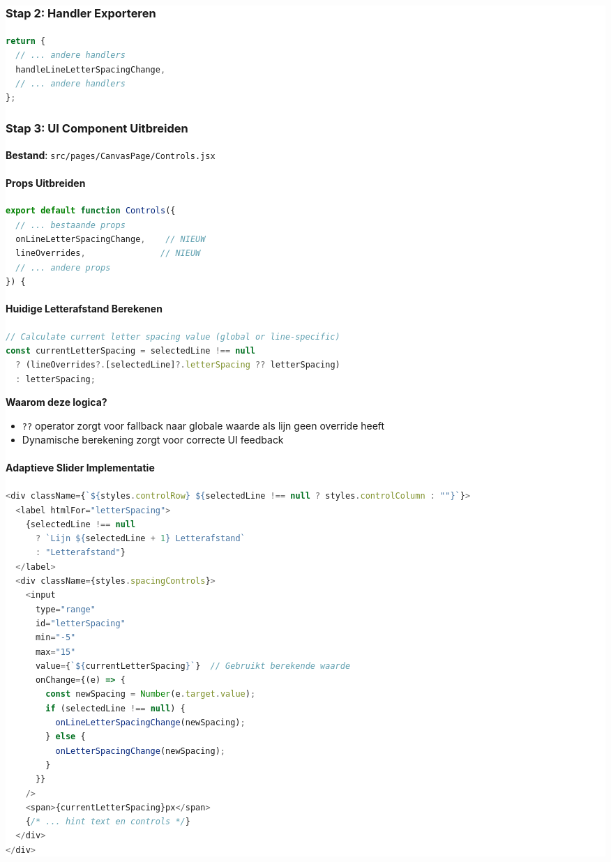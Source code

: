 ### Stap 2: Handler Exporteren

```javascript
return {
  // ... andere handlers
  handleLineLetterSpacingChange,
  // ... andere handlers
};
```

### Stap 3: UI Component Uitbreiden

**Bestand**: `src/pages/CanvasPage/Controls.jsx`

#### Props Uitbreiden
```javascript
export default function Controls({
  // ... bestaande props
  onLineLetterSpacingChange,    // NIEUW
  lineOverrides,               // NIEUW
  // ... andere props
}) {
```

#### Huidige Letterafstand Berekenen
```javascript
// Calculate current letter spacing value (global or line-specific)
const currentLetterSpacing = selectedLine !== null
  ? (lineOverrides?.[selectedLine]?.letterSpacing ?? letterSpacing)
  : letterSpacing;
```

**Waarom deze logica?**
- `??` operator zorgt voor fallback naar globale waarde als lijn geen override heeft
- Dynamische berekening zorgt voor correcte UI feedback

#### Adaptieve Slider Implementatie
```javascript
<div className={`${styles.controlRow} ${selectedLine !== null ? styles.controlColumn : ""}`}>
  <label htmlFor="letterSpacing">
    {selectedLine !== null
      ? `Lijn ${selectedLine + 1} Letterafstand`
      : "Letterafstand"}
  </label>
  <div className={styles.spacingControls}>
    <input
      type="range"
      id="letterSpacing"
      min="-5"
      max="15"
      value={`${currentLetterSpacing}`}  // Gebruikt berekende waarde
      onChange={(e) => {
        const newSpacing = Number(e.target.value);
        if (selectedLine !== null) {
          onLineLetterSpacingChange(newSpacing);
        } else {
          onLetterSpacingChange(newSpacing);
        }
      }}
    />
    <span>{currentLetterSpacing}px</span>
    {/* ... hint text en controls */}
  </div>
</div>
```
